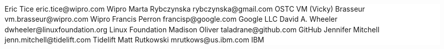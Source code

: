    <td>Eric Tice
   </td>
   <td>eric.tice@wipro.com
   </td>
   <td>Wipro
   </td>
  </tr>
  <tr>
   <td>Marta Rybczynska
   </td>
   <td>rybczynska@gmail.com
   </td>
   <td>OSTC
   </td>
  </tr>
  <tr>
   <td>VM (Vicky) Brasseur
   </td>
   <td>vm.brasseur@wipro.com
   </td>
   <td>Wipro
   </td>
  </tr>
  <tr>
   <td>Francis Perron
   </td>
   <td>francisp@google.com
   </td>
   <td>Google LLC
   </td>
  </tr>
  <tr>
   <td>David A. Wheeler
   </td>
   <td>dwheeler@linuxfoundation.org
   </td>
   <td>Linux Foundation
   </td>
  </tr>
  <tr>
   <td>Madison Oliver
   </td>
   <td>taladrane@github.com
   </td>
   <td>GitHub
   </td>
  </tr>
  <tr>
   <td>Jennifer Mitchell
   </td>
   <td>jenn.mitchell@tidelift.com
   </td>
   <td>Tidelift
   </td>
  </tr>
  <tr>
   <td>Matt Rutkowski
   </td>
   <td>mrutkows@us.ibm.com
   </td>
   <td>IBM
   </td>
  </tr>
  <tr>